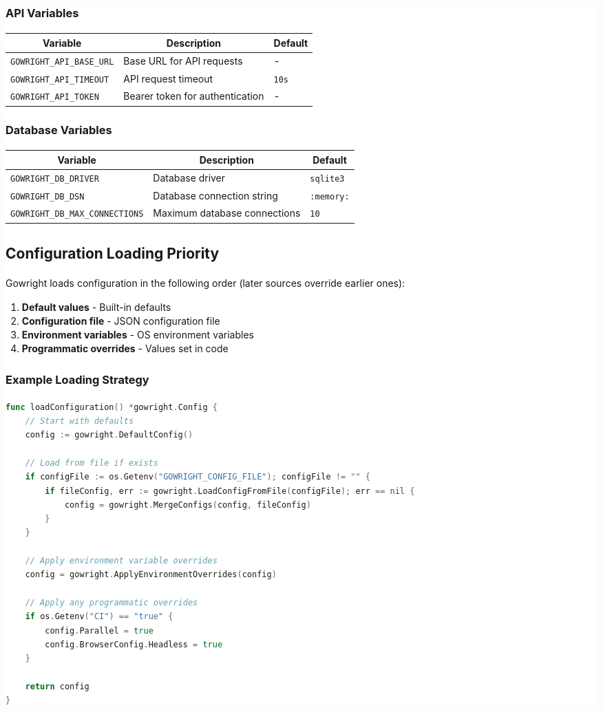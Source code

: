 ### API Variables

| Variable | Description | Default |
|----------|-------------|---------|
| `GOWRIGHT_API_BASE_URL` | Base URL for API requests | - |
| `GOWRIGHT_API_TIMEOUT` | API request timeout | `10s` |
| `GOWRIGHT_API_TOKEN` | Bearer token for authentication | - |

### Database Variables

| Variable | Description | Default |
|----------|-------------|---------|
| `GOWRIGHT_DB_DRIVER` | Database driver | `sqlite3` |
| `GOWRIGHT_DB_DSN` | Database connection string | `:memory:` |
| `GOWRIGHT_DB_MAX_CONNECTIONS` | Maximum database connections | `10` |

## Configuration Loading Priority

Gowright loads configuration in the following order (later sources override earlier ones):

1. **Default values** - Built-in defaults
2. **Configuration file** - JSON configuration file
3. **Environment variables** - OS environment variables
4. **Programmatic overrides** - Values set in code

### Example Loading Strategy

```go
func loadConfiguration() *gowright.Config {
    // Start with defaults
    config := gowright.DefaultConfig()
    
    // Load from file if exists
    if configFile := os.Getenv("GOWRIGHT_CONFIG_FILE"); configFile != "" {
        if fileConfig, err := gowright.LoadConfigFromFile(configFile); err == nil {
            config = gowright.MergeConfigs(config, fileConfig)
        }
    }
    
    // Apply environment variable overrides
    config = gowright.ApplyEnvironmentOverrides(config)
    
    // Apply any programmatic overrides
    if os.Getenv("CI") == "true" {
        config.Parallel = true
        config.BrowserConfig.Headless = true
    }
    
    return config
}
```
